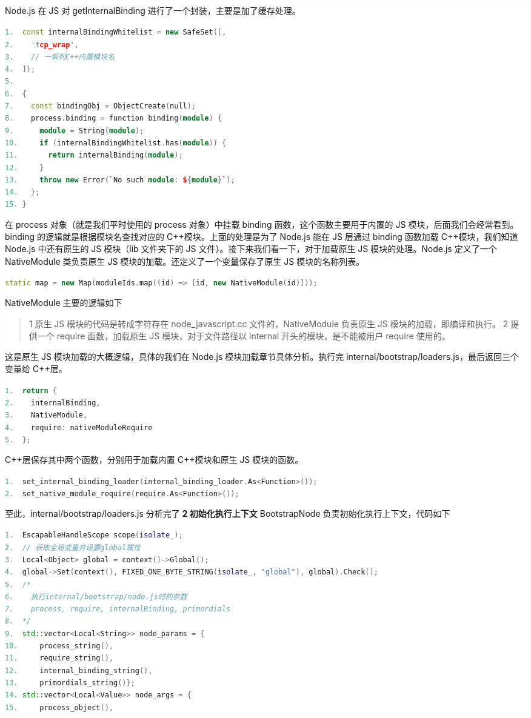 Node.js 在 JS 对 getInternalBinding 进行了一个封装，主要是加了缓存处理。

```cpp
1.	const internalBindingWhitelist = new SafeSet([,
2.	  'tcp_wrap',
3.	  // 一系列C++内置模块名
4.	]);
5.
6.	{
7.	  const bindingObj = ObjectCreate(null);
8.	  process.binding = function binding(module) {
9.	    module = String(module);
10.	    if (internalBindingWhitelist.has(module)) {
11.	      return internalBinding(module);
12.	    }
13.	    throw new Error(`No such module: ${module}`);
14.	  };
15.	}
```

在 process 对象（就是我们平时使用的 process 对象）中挂载 binding 函数，这个函数主要用于内置的 JS 模块，后面我们会经常看到。binding 的逻辑就是根据模块名查找对应的 C++模块。上面的处理是为了 Node.js 能在 JS 层通过 binding 函数加载 C++模块，我们知道 Node.js 中还有原生的 JS 模块（lib 文件夹下的 JS 文件）。接下来我们看一下，对于加载原生 JS 模块的处理。Node.js 定义了一个 NativeModule 类负责原生 JS 模块的加载。还定义了一个变量保存了原生 JS 模块的名称列表。

```cpp
static map = new Map(moduleIds.map((id) => [id, new NativeModule(id)]));
```

NativeModule 主要的逻辑如下

> 1 原生 JS 模块的代码是转成字符存在 node_javascript.cc 文件的，NativeModule 负责原生 JS 模块的加载，即编译和执行。
> 2 提供一个 require 函数，加载原生 JS 模块，对于文件路径以 internal 开头的模块，是不能被用户 require 使用的。

这是原生 JS 模块加载的大概逻辑，具体的我们在 Node.js 模块加载章节具体分析。执行完 internal/bootstrap/loaders.js，最后返回三个变量给 C++层。

```cpp
1.	return {
2.	  internalBinding,
3.	  NativeModule,
4.	  require: nativeModuleRequire
5.	};
```

C++层保存其中两个函数，分别用于加载内置 C++模块和原生 JS 模块的函数。

```cpp
1.	set_internal_binding_loader(internal_binding_loader.As<Function>());
2.	set_native_module_require(require.As<Function>());
```

至此，internal/bootstrap/loaders.js 分析完了
**2 初始化执行上下文**
BootstrapNode 负责初始化执行上下文，代码如下

```cpp
1.	EscapableHandleScope scope(isolate_);
2.	// 获取全局变量并设置global属性
3.	Local<Object> global = context()->Global();
4.	global->Set(context(), FIXED_ONE_BYTE_STRING(isolate_, "global"), global).Check();
5.	/*
6.	  执行internal/bootstrap/node.js时的参数
7.	  process, require, internalBinding, primordials
8.	*/
9.	std::vector<Local<String>> node_params = {
10.	    process_string(),
11.	    require_string(),
12.	    internal_binding_string(),
13.	    primordials_string()};
14.	std::vector<Local<Value>> node_args = {
15.	    process_object(),
```